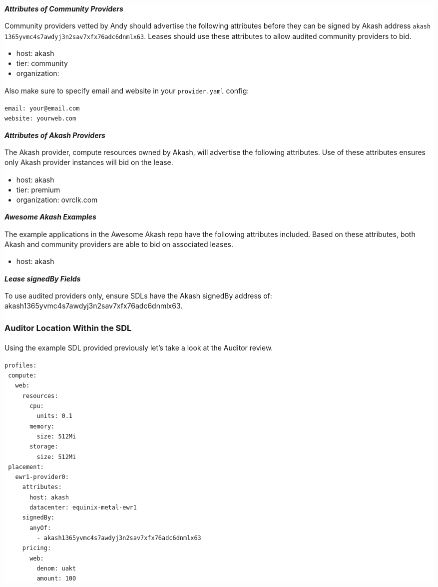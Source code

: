 _**Attributes of Community Providers**_

Community providers vetted by Andy should advertise the following attributes before they can be signed by Akash address `akash1365yvmc4s7awdyj3n2sav7xfx76adc6dnmlx63`.  Leases should use these attributes to allow audited community providers to bid.

* host: akash
* tier: community
* organization: <your ORG if you have it>

Also make sure to specify email and website in your `provider.yaml` config:

```
email: your@email.com
website: yourweb.com
```

_**Attributes of Akash Providers**_

The Akash provider, compute resources owned by Akash, will advertise the following attributes.  Use of these attributes ensures only Akash provider instances will bid on the lease.

* host: akash
* tier: premium
* organization: ovrclk.com

_**Awesome Akash Examples**_

The example applications in the Awesome Akash repo have the following attributes included.  Based on these attributes, both Akash and community providers are able to bid on associated leases.

* host: akash

_**Lease signedBy Fields**_

To use audited providers only, ensure SDLs have the Akash signedBy address of: akash1365yvmc4s7awdyj3n2sav7xfx76adc6dnmlx63.

### Auditor Location Within the SDL

Using the example SDL provided previously let’s take a look at the Auditor review.

```
profiles:
 compute:
   web:
     resources:
       cpu:
         units: 0.1
       memory:
         size: 512Mi
       storage:
         size: 512Mi
 placement:
   ewr1-provider0:
     attributes:
       host: akash
       datacenter: equinix-metal-ewr1
     signedBy:
       anyOf:
         - akash1365yvmc4s7awdyj3n2sav7xfx76adc6dnmlx63
     pricing:
       web:
         denom: uakt
         amount: 100
```
